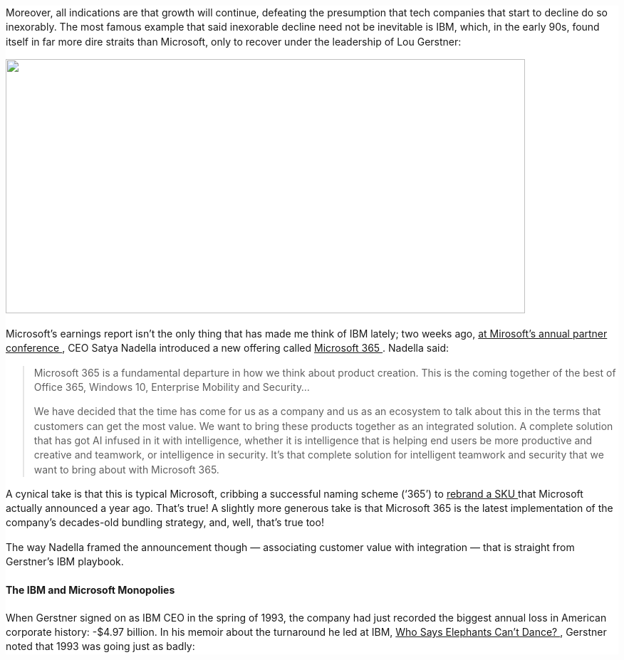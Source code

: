   </p>
  <p>
   Moreover, all indications are that growth will continue, defeating the presumption that tech companies that start to decline do so inexorably. The most famous example that said inexorable decline need not be inevitable is IBM, which, in the early 90s, found itself in far more dire straits than Microsoft, only to recover under the leadership of Lou Gerstner:
  </p>
  <p>
   <a href="https://stratechery.com/wp-content/uploads/2017/07/IBMs_revenue_and_net_income.png">
    <img alt="" class="aligncenter size-full wp-image-2676" height="357" sizes="(max-width: 729px) 100vw, 729px" src="https://stratechery.com/wp-content/uploads/2017/07/IBMs_revenue_and_net_income.png" srcset="https://stratechery.com/wp-content/uploads/2017/07/IBMs_revenue_and_net_income.png 729w, https://stratechery.com/wp-content/uploads/2017/07/IBMs_revenue_and_net_income-300x147.png 300w" width="729"/>
   </a>
  </p>
  <p>
   Microsoft’s earnings report isn’t the only thing that has made me think of IBM lately; two weeks ago,
   <a href="https://news.microsoft.com/inspire2017/">
    at Mirosoft’s annual partner conference
   </a>
   , CEO Satya Nadella introduced a new offering called
   <a href="https://www.microsoft.com/en-us/microsoft-365/default.aspx">
    Microsoft 365
   </a>
   . Nadella said:
  </p>
  <blockquote>
   <p>
    Microsoft 365 is a fundamental departure in how we think about product creation. This is the coming together of the best of Office 365, Windows 10, Enterprise Mobility and Security…
   </p>
   <p>
    We have decided that the time has come for us as a company and us as an ecosystem to talk about this in the terms that customers can get the most value. We want to bring these products together as an integrated solution. A complete solution that has got AI infused in it with intelligence, whether it is intelligence that is helping end users be more productive and creative and teamwork, or intelligence in security. It’s that complete solution for intelligent teamwork and security that we want to bring about with Microsoft 365.
   </p>
  </blockquote>
  <p>
   A cynical take is that this is typical Microsoft, cribbing a successful naming scheme (‘365’) to
   <a href="http://www.zdnet.com/article/microsoft-follows-office-365-licensing-model-with-new-secure-productive-enterprise-windows-10/">
    rebrand a SKU
   </a>
   that Microsoft actually announced a year ago. That’s true! A slightly more generous take is that Microsoft 365 is the latest implementation of the company’s decades-old bundling strategy, and, well, that’s true too!
  </p>
  <p>
   The way Nadella framed the announcement though — associating customer value with integration — that is straight from Gerstner’s IBM playbook.
  </p>
  <h4>
   The IBM and Microsoft Monopolies
  </h4>
  <p>
   When Gerstner signed on as IBM CEO in the spring of 1993, the company had just recorded the biggest annual loss in American corporate history: -$4.97 billion. In his memoir about the turnaround he led at IBM,
   <a href="https://www.harpercollins.com/9780060523794/who-says-elephants-cant-dance">
    Who Says Elephants Can’t Dance?
   </a>
   , Gerstner noted that 1993 was going just as badly: